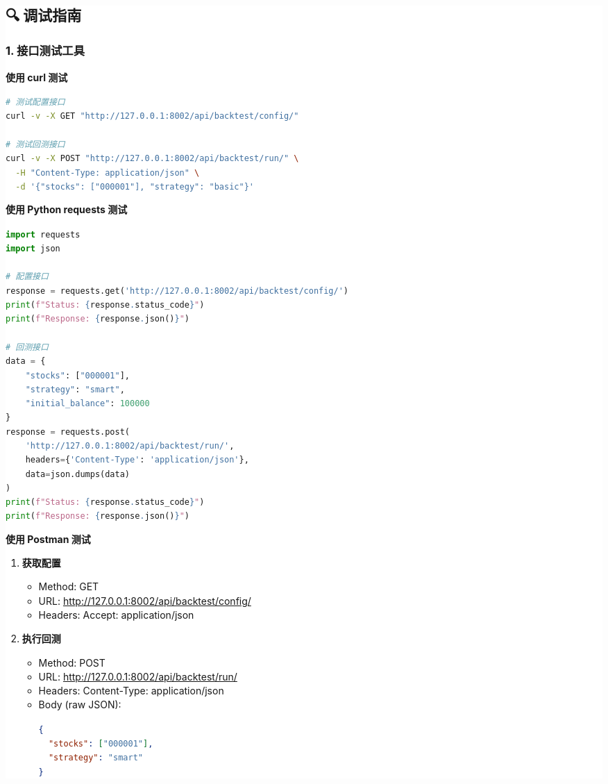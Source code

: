 
## 🔍 调试指南

### 1. 接口测试工具

**使用 curl 测试**
```bash
# 测试配置接口
curl -v -X GET "http://127.0.0.1:8002/api/backtest/config/"

# 测试回测接口
curl -v -X POST "http://127.0.0.1:8002/api/backtest/run/" \
  -H "Content-Type: application/json" \
  -d '{"stocks": ["000001"], "strategy": "basic"}'
```

**使用 Python requests 测试**
```python
import requests
import json

# 配置接口
response = requests.get('http://127.0.0.1:8002/api/backtest/config/')
print(f"Status: {response.status_code}")
print(f"Response: {response.json()}")

# 回测接口
data = {
    "stocks": ["000001"],
    "strategy": "smart",
    "initial_balance": 100000
}
response = requests.post(
    'http://127.0.0.1:8002/api/backtest/run/',
    headers={'Content-Type': 'application/json'},
    data=json.dumps(data)
)
print(f"Status: {response.status_code}")
print(f"Response: {response.json()}")
```

**使用 Postman 测试**

1. **获取配置**
   - Method: GET
   - URL: http://127.0.0.1:8002/api/backtest/config/
   - Headers: Accept: application/json

2. **执行回测**
   - Method: POST
   - URL: http://127.0.0.1:8002/api/backtest/run/
   - Headers: Content-Type: application/json
   - Body (raw JSON):
     ```json
     {
       "stocks": ["000001"],
       "strategy": "smart"
     }
     ```
